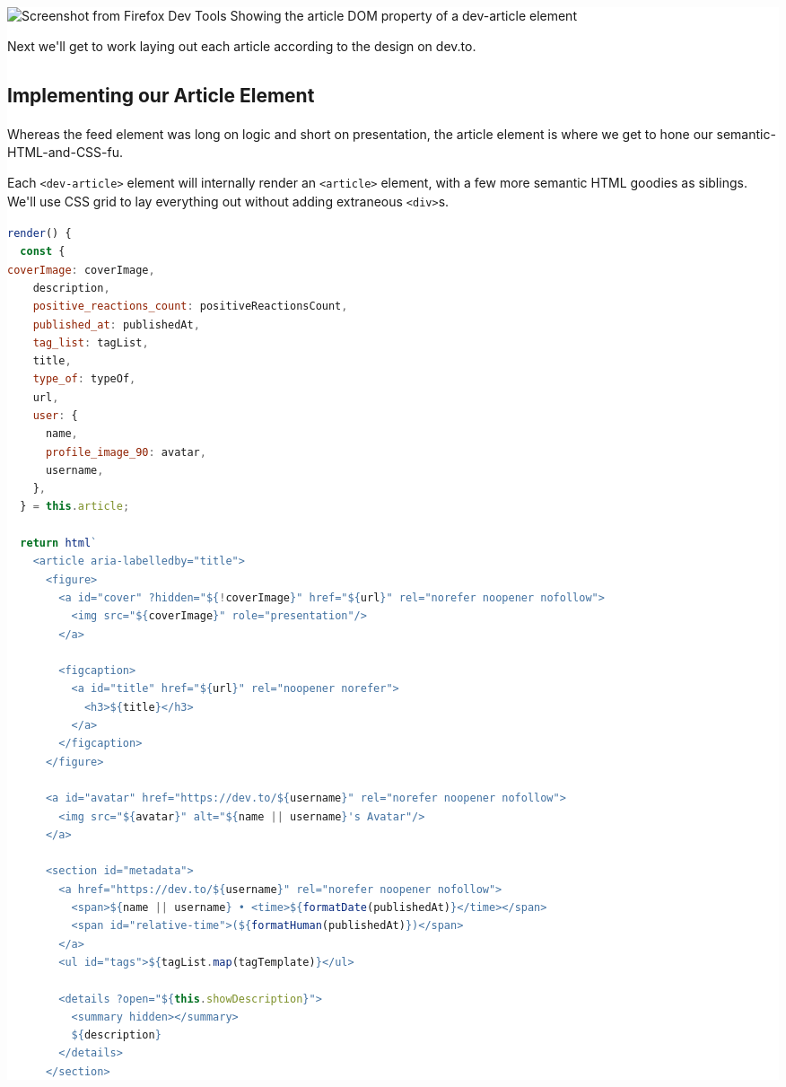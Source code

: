 ![Screenshot from Firefox Dev Tools Showing the article DOM property of a
dev-article
element](https://thepracticaldev.s3.amazonaws.com/i/nl0kwkys80m61dtebmfr.png)

Next we'll get to work laying out each article according to the design on
dev.to.

## Implementing our Article Element

Whereas the feed element was long on logic and short on presentation, the
article element is where we get to hone our semantic-HTML-and-CSS-fu.

Each `<dev-article>` element will internally render an `<article>` element,
with a few more semantic HTML goodies as siblings. We'll use CSS grid to lay
everything out without adding extraneous `<div>`s.

```js
render() {
  const {
coverImage: coverImage,
    description,
    positive_reactions_count: positiveReactionsCount,
    published_at: publishedAt,
    tag_list: tagList,
    title,
    type_of: typeOf,
    url,
    user: {
      name,
      profile_image_90: avatar,
      username,
    },
  } = this.article;

  return html`
    <article aria-labelledby="title">
      <figure>
        <a id="cover" ?hidden="${!coverImage}" href="${url}" rel="norefer noopener nofollow">
          <img src="${coverImage}" role="presentation"/>
        </a>

        <figcaption>
          <a id="title" href="${url}" rel="noopener norefer">
            <h3>${title}</h3>
          </a>
        </figcaption>
      </figure>

      <a id="avatar" href="https://dev.to/${username}" rel="norefer noopener nofollow">
        <img src="${avatar}" alt="${name || username}'s Avatar"/>
      </a>

      <section id="metadata">
        <a href="https://dev.to/${username}" rel="norefer noopener nofollow">
          <span>${name || username} • <time>${formatDate(publishedAt)}</time></span>
          <span id="relative-time">(${formatHuman(publishedAt)})</span>
        </a>
        <ul id="tags">${tagList.map(tagTemplate)}</ul>

        <details ?open="${this.showDescription}">
          <summary hidden></summary>
          ${description}
        </details>
      </section>
```